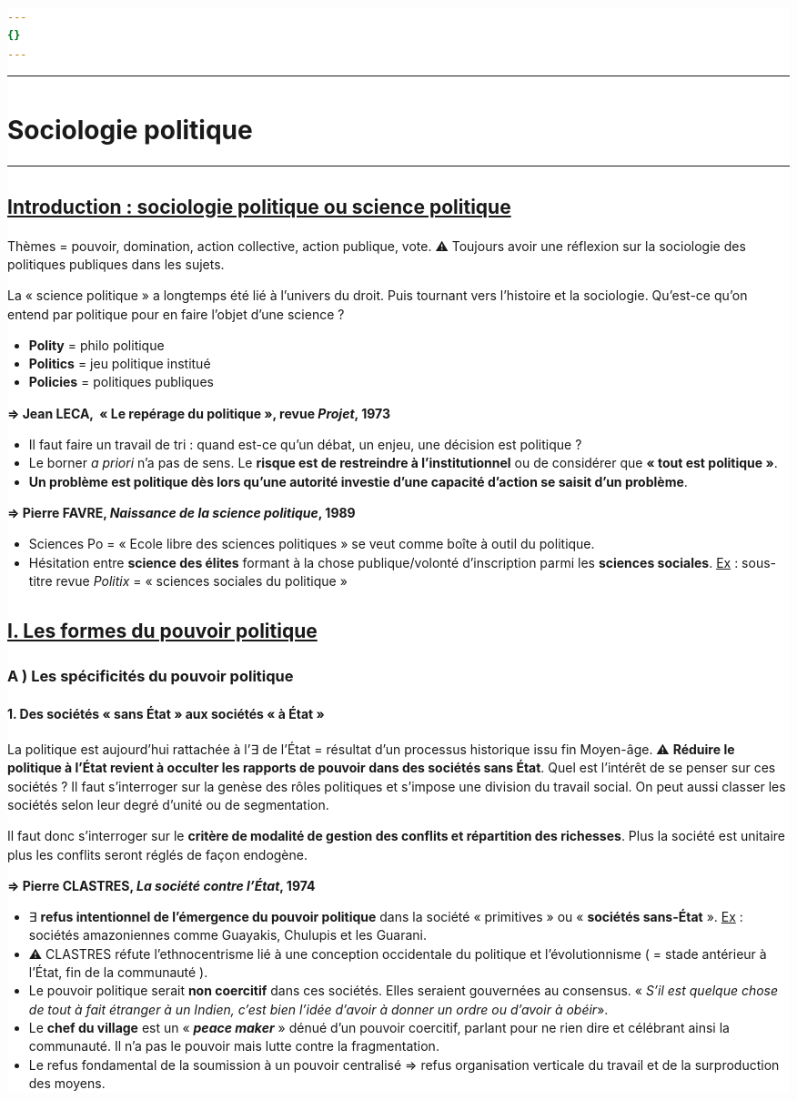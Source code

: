 ```yaml
---
{}
---
```

***
# Sociologie politique 
***
## <u>Introduction : sociologie politique ou science politique</u> 

Thèmes = pouvoir, domination, action collective, action publique, vote. ⚠ Toujours avoir une réflexion sur la sociologie des politiques publiques dans les sujets. 

La « science politique » a longtemps été lié à l’univers du droit. Puis tournant vers l’histoire et la sociologie. Qu’est-ce qu’on entend par politique pour en faire l’objet d’une science ? 

- **Polity** = philo politique
- **Politics** = jeu politique institué
- **Policies** = politiques publiques 

**⇒ Jean LECA,  « Le repérage du politique », revue *Projet*, 1973**
- Il faut faire un travail de tri : quand est-ce qu’un débat, un enjeu, une décision est politique ? 
- Le borner *a priori* n’a pas de sens. Le **risque est de restreindre à l’institutionnel** ou de considérer que **« tout est politique »**. 
- **Un problème est politique dès lors qu’une autorité investie d’une capacité d’action se saisit d’un problème**. 

**⇒ Pierre FAVRE, *Naissance de la science politique*, 1989**
- Sciences Po = « Ecole libre des sciences politiques » se veut comme boîte à outil du politique. 
- Hésitation entre **science des élites** formant à la chose publique/volonté d’inscription parmi les **sciences sociales**. <u>Ex</u> : sous-titre revue *Politix* = « sciences sociales du politique »
## <u>I. Les formes du pouvoir politique</u> 

### A ) Les spécificités du pouvoir politique     

#### 1. Des sociétés « sans État » aux sociétés « à État »

La politique est aujourd’hui rattachée à l’∃ de l’État = résultat d’un processus historique issu fin Moyen-âge. ⚠ **Réduire le politique à l’État revient à occulter les rapports de pouvoir dans des sociétés sans État**. Quel est l’intérêt de se penser sur ces sociétés ? Il faut s’interroger sur la genèse des rôles politiques et s’impose une division du travail social. On peut aussi classer les sociétés selon leur degré d’unité ou de segmentation. 

Il faut donc s’interroger sur le **critère de modalité de gestion des conflits et répartition des richesses**. Plus la société est unitaire plus les conflits seront réglés de façon endogène. 

**⇒ Pierre CLASTRES, *La société contre l’État*, 1974** 
- ∃ **refus intentionnel de l’émergence du pouvoir politique** dans la société « primitives » ou « **sociétés sans-État** ». <u>Ex</u> : sociétés amazoniennes comme Guayakis, Chulupis et les Guarani. 
- ⚠ CLASTRES réfute l’ethnocentrisme lié à une conception occidentale du politique et l’évolutionnisme ( = stade antérieur à l’État, fin de la communauté ). 
- Le pouvoir politique serait **non coercitif** dans ces sociétés. Elles seraient gouvernées au consensus. « *S’il est quelque chose de tout à fait étranger à un Indien, c’est bien l’idée d’avoir à donner un ordre ou d’avoir à obéir*». 
- Le **chef du village** est un « ***peace maker*** » dénué d’un pouvoir coercitif, parlant pour ne rien dire et célébrant ainsi la communauté. Il n’a pas le pouvoir mais lutte contre la fragmentation. 
- Le refus fondamental de la soumission à un pouvoir centralisé ⇒ refus organisation verticale du travail et de la surproduction des moyens. 